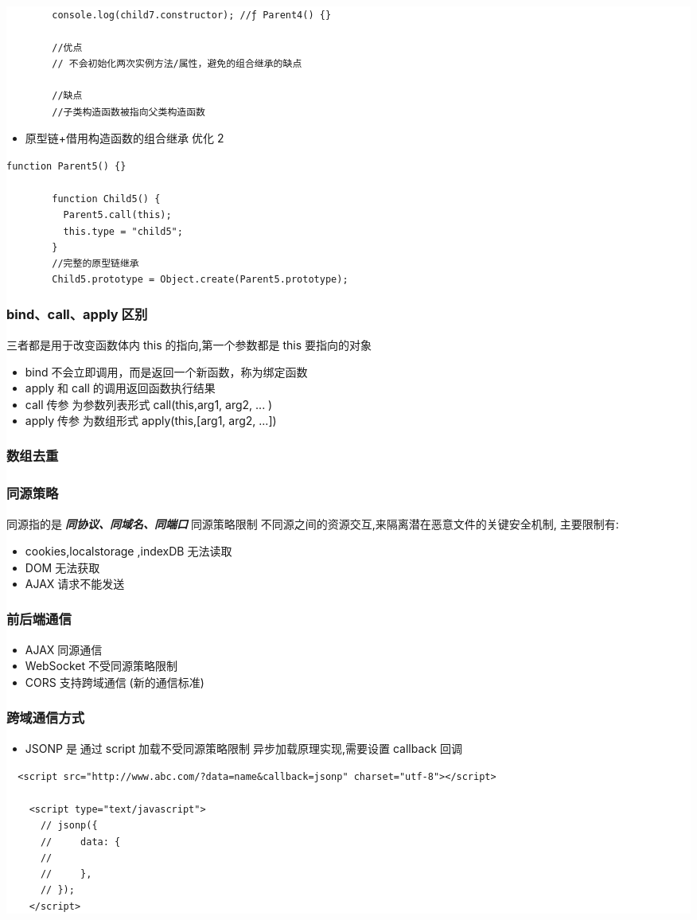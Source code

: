 ```
        console.log(child7.constructor); //ƒ Parent4() {}

        //优点
        // 不会初始化两次实例方法/属性，避免的组合继承的缺点

        //缺点
        //子类构造函数被指向父类构造函数
```

- 原型链+借用构造函数的组合继承 优化 2

```
function Parent5() {}

        function Child5() {
          Parent5.call(this);
          this.type = "child5";
        }
        //完整的原型链继承
        Child5.prototype = Object.create(Parent5.prototype);
```

### bind、call、apply 区别

三者都是用于改变函数体内 this 的指向,第一个参数都是 this 要指向的对象

- bind 不会立即调用，而是返回一个新函数，称为绑定函数
- apply 和 call 的调用返回函数执行结果
- call 传参 为参数列表形式 call(this,arg1, arg2, ... )
- apply 传参 为数组形式 apply(this,[arg1, arg2, ...])

### 数组去重

### 同源策略

同源指的是 **_同协议、同域名、同端口_**
同源策略限制 不同源之间的资源交互,来隔离潜在恶意文件的关键安全机制, 主要限制有:

- cookies,localstorage ,indexDB 无法读取
- DOM 无法获取
- AJAX 请求不能发送

### 前后端通信

- AJAX 同源通信
- WebSocket 不受同源策略限制
- CORS 支持跨域通信 (新的通信标准)

### 跨域通信方式

- JSONP 是 通过 script 加载不受同源策略限制 异步加载原理实现,需要设置 callback 回调

```
  <script src="http://www.abc.com/?data=name&callback=jsonp" charset="utf-8"></script>

    <script type="text/javascript">
      // jsonp({
      //     data: {
      //
      //     },
      // });
    </script>
```
